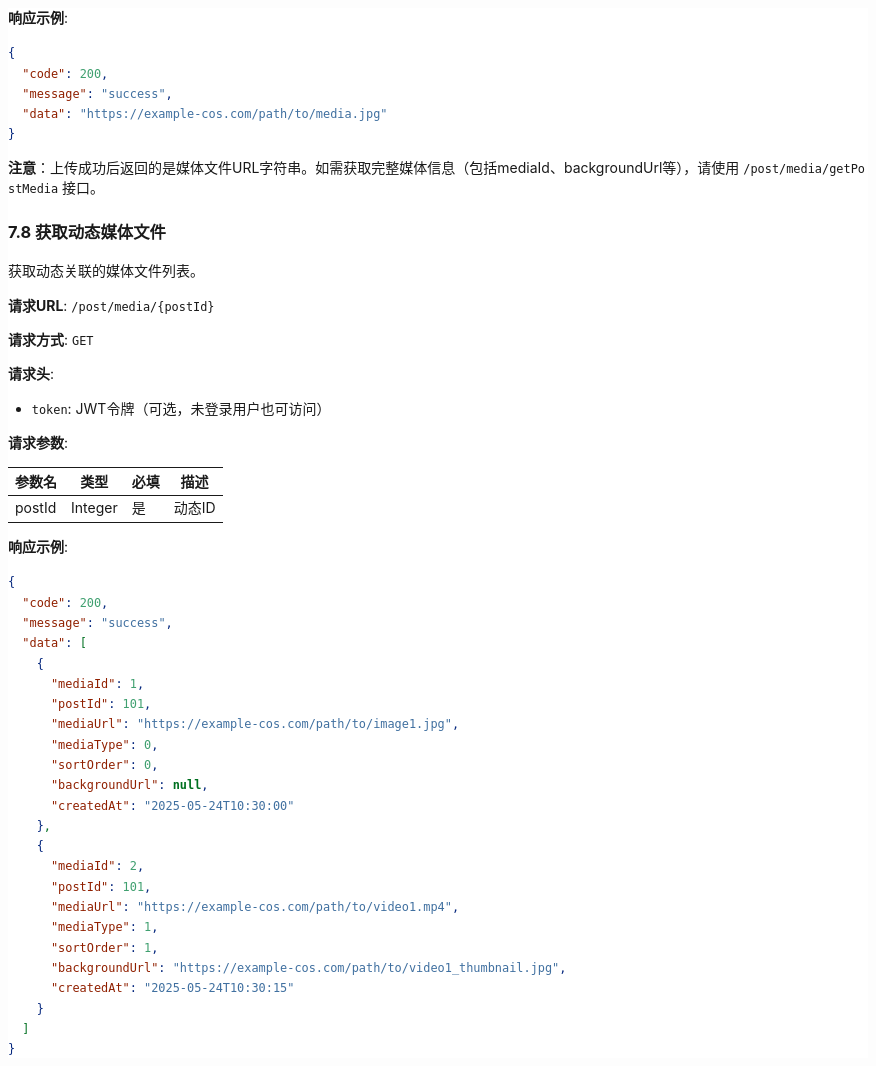 **响应示例**:

```json
{
  "code": 200,
  "message": "success",
  "data": "https://example-cos.com/path/to/media.jpg"
}
```

**注意**：上传成功后返回的是媒体文件URL字符串。如需获取完整媒体信息（包括mediaId、backgroundUrl等），请使用 `/post/media/getPostMedia` 接口。

### 7.8 获取动态媒体文件

获取动态关联的媒体文件列表。

**请求URL**: `/post/media/{postId}`

**请求方式**: `GET`

**请求头**:
- `token`:  JWT令牌（可选，未登录用户也可访问）

**请求参数**:

| 参数名 | 类型 | 必填 | 描述 |
| ------ | ---- | ---- | ---- |
| postId | Integer | 是 | 动态ID |

**响应示例**:

```json
{
  "code": 200,
  "message": "success",
  "data": [
    {
      "mediaId": 1,
      "postId": 101,
      "mediaUrl": "https://example-cos.com/path/to/image1.jpg",
      "mediaType": 0,
      "sortOrder": 0,
      "backgroundUrl": null,
      "createdAt": "2025-05-24T10:30:00"
    },
    {
      "mediaId": 2,
      "postId": 101,
      "mediaUrl": "https://example-cos.com/path/to/video1.mp4",
      "mediaType": 1,
      "sortOrder": 1,
      "backgroundUrl": "https://example-cos.com/path/to/video1_thumbnail.jpg",
      "createdAt": "2025-05-24T10:30:15"
    }
  ]
}
```
